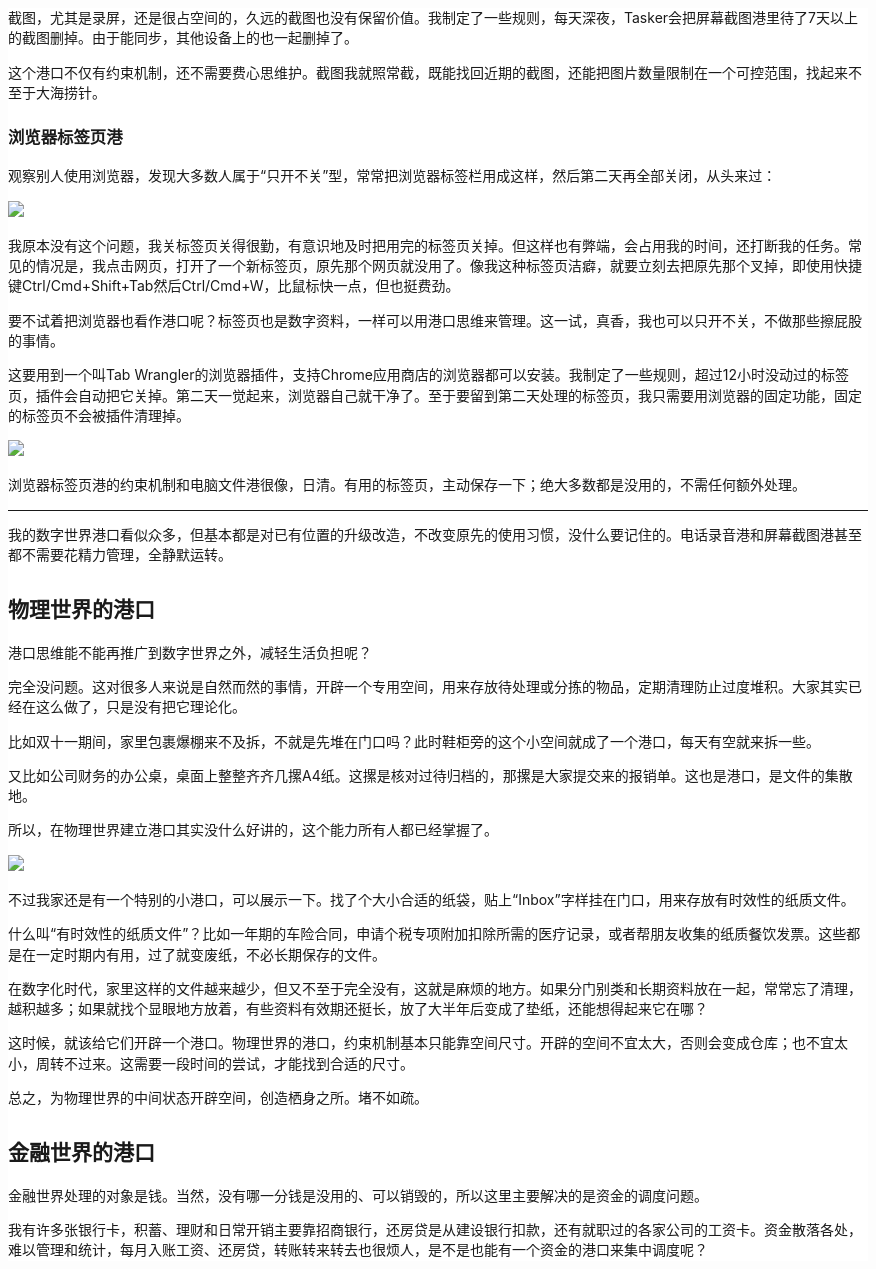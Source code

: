 截图，尤其是录屏，还是很占空间的，久远的截图也没有保留价值。我制定了一些规则，每天深夜，Tasker会把屏幕截图港里待了7天以上的截图删掉。由于能同步，其他设备上的也一起删掉了。

这个港口不仅有约束机制，还不需要费心思维护。截图我就照常截，既能找回近期的截图，还能把图片数量限制在一个可控范围，找起来不至于大海捞针。

### 浏览器标签页港

观察别人使用浏览器，发现大多数人属于“只开不关”型，常常把浏览器标签栏用成这样，然后第二天再全部关闭，从头来过：

![](https://cdn.victor42.work/posts/2023-01/Snipaste_2023-01-12_15-00-47.jpg)

我原本没有这个问题，我关标签页关得很勤，有意识地及时把用完的标签页关掉。但这样也有弊端，会占用我的时间，还打断我的任务。常见的情况是，我点击网页，打开了一个新标签页，原先那个网页就没用了。像我这种标签页洁癖，就要立刻去把原先那个叉掉，即使用快捷键Ctrl/Cmd+Shift+Tab然后Ctrl/Cmd+W，比鼠标快一点，但也挺费劲。

要不试着把浏览器也看作港口呢？标签页也是数字资料，一样可以用港口思维来管理。这一试，真香，我也可以只开不关，不做那些擦屁股的事情。

这要用到一个叫Tab Wrangler的浏览器插件，支持Chrome应用商店的浏览器都可以安装。我制定了一些规则，超过12小时没动过的标签页，插件会自动把它关掉。第二天一觉起来，浏览器自己就干净了。至于要留到第二天处理的标签页，我只需要用浏览器的固定功能，固定的标签页不会被插件清理掉。

![](https://cdn.victor42.work/posts/2023-01/Snipaste_2023-01-12_15-02-18.jpg)

浏览器标签页港的约束机制和电脑文件港很像，日清。有用的标签页，主动保存一下；绝大多数都是没用的，不需任何额外处理。

---

我的数字世界港口看似众多，但基本都是对已有位置的升级改造，不改变原先的使用习惯，没什么要记住的。电话录音港和屏幕截图港甚至都不需要花精力管理，全静默运转。

## 物理世界的港口

港口思维能不能再推广到数字世界之外，减轻生活负担呢？

完全没问题。这对很多人来说是自然而然的事情，开辟一个专用空间，用来存放待处理或分拣的物品，定期清理防止过度堆积。大家其实已经在这么做了，只是没有把它理论化。

比如双十一期间，家里包裹爆棚来不及拆，不就是先堆在门口吗？此时鞋柜旁的这个小空间就成了一个港口，每天有空就来拆一些。

又比如公司财务的办公桌，桌面上整整齐齐几摞A4纸。这摞是核对过待归档的，那摞是大家提交来的报销单。这也是港口，是文件的集散地。

所以，在物理世界建立港口其实没什么好讲的，这个能力所有人都已经掌握了。

![](https://cdn.victor42.work/posts/2023-01/IMG_20230112_103422.jpg)

不过我家还是有一个特别的小港口，可以展示一下。找了个大小合适的纸袋，贴上“Inbox”字样挂在门口，用来存放有时效性的纸质文件。

什么叫“有时效性的纸质文件”？比如一年期的车险合同，申请个税专项附加扣除所需的医疗记录，或者帮朋友收集的纸质餐饮发票。这些都是在一定时期内有用，过了就变废纸，不必长期保存的文件。

在数字化时代，家里这样的文件越来越少，但又不至于完全没有，这就是麻烦的地方。如果分门别类和长期资料放在一起，常常忘了清理，越积越多；如果就找个显眼地方放着，有些资料有效期还挺长，放了大半年后变成了垫纸，还能想得起来它在哪？

这时候，就该给它们开辟一个港口。物理世界的港口，约束机制基本只能靠空间尺寸。开辟的空间不宜太大，否则会变成仓库；也不宜太小，周转不过来。这需要一段时间的尝试，才能找到合适的尺寸。

总之，为物理世界的中间状态开辟空间，创造栖身之所。堵不如疏。

## 金融世界的港口

金融世界处理的对象是钱。当然，没有哪一分钱是没用的、可以销毁的，所以这里主要解决的是资金的调度问题。

我有许多张银行卡，积蓄、理财和日常开销主要靠招商银行，还房贷是从建设银行扣款，还有就职过的各家公司的工资卡。资金散落各处，难以管理和统计，每月入账工资、还房贷，转账转来转去也很烦人，是不是也能有一个资金的港口来集中调度呢？
